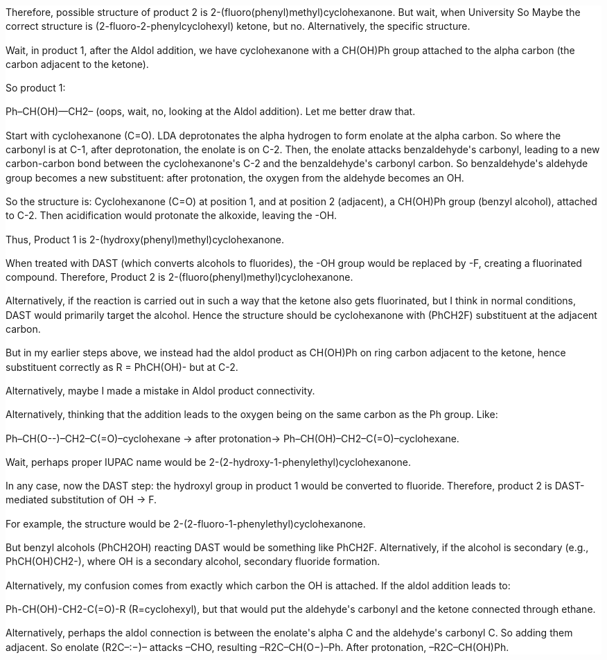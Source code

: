 Therefore, possible structure of product 2 is 2-(fluoro(phenyl)methyl)cyclohexanone. But wait, when University So Maybe the correct structure is (2-fluoro-2-phenylcyclohexyl) ketone, but no. Alternatively, the specific structure.

Wait, in product 1, after the Aldol addition, we have cyclohexanone with a CH(OH)Ph group attached to the alpha carbon (the carbon adjacent to the ketone).

So product 1:

Ph–CH(OH)—CH2– (oops, wait, no, looking at the Aldol addition). Let me better draw that.

Start with cyclohexanone (C=O). LDA deprotonates the alpha hydrogen to form enolate at the alpha carbon. So where the carbonyl is at C-1, after deprotonation, the enolate is on C-2. Then, the enolate attacks benzaldehyde's carbonyl, leading to a new carbon-carbon bond between the cyclohexanone's C-2 and the benzaldehyde's carbonyl carbon. So benzaldehyde's aldehyde group becomes a new substituent: after protonation, the oxygen from the aldehyde becomes an OH.

So the structure is: Cyclohexanone (C=O) at position 1, and at position 2 (adjacent), a CH(OH)Ph group (benzyl alcohol), attached to C-2. Then acidification would protonate the alkoxide, leaving the -OH.

Thus, Product 1 is 2-(hydroxy(phenyl)methyl)cyclohexanone.

When treated with DAST (which converts alcohols to fluorides), the -OH group would be replaced by -F, creating a fluorinated compound. Therefore, Product 2 is 2-(fluoro(phenyl)methyl)cyclohexanone. 

Alternatively, if the reaction is carried out in such a way that the ketone also gets fluorinated, but I think in normal conditions, DAST would primarily target the alcohol. Hence the structure should be cyclohexanone with (PhCH2F) substituent at the adjacent carbon.

But in my earlier steps above, we instead had the aldol product as CH(OH)Ph on ring carbon adjacent to the ketone, hence substituent correctly as R = PhCH(OH)- but at C-2.

Alternatively, maybe I made a mistake in Aldol product connectivity.

Alternatively, thinking that the addition leads to the oxygen being on the same carbon as the Ph group. Like:

Ph–CH(O--)–CH2–C(=O)–cyclohexane → after protonation→ Ph–CH(OH)–CH2–C(=O)–cyclohexane.

Wait, perhaps proper IUPAC name would be 2-(2-hydroxy-1-phenylethyl)cyclohexanone.

In any case, now the DAST step: the hydroxyl group in product 1 would be converted to fluoride. Therefore, product 2 is DAST-mediated substitution of OH → F.

For example, the structure would be 2-(2-fluoro-1-phenylethyl)cyclohexanone.

But benzyl alcohols (PhCH2OH) reacting DAST would be something like PhCH2F. Alternatively, if the alcohol is secondary (e.g., PhCH(OH)CH2-), where OH is a secondary alcohol, secondary fluoride formation.

Alternatively, my confusion comes from exactly which carbon the OH is attached. If the aldol addition leads to:

Ph-CH(OH)-CH2-C(=O)-R (R=cyclohexyl), but that would put the aldehyde's carbonyl and the ketone connected through ethane.

Alternatively, perhaps the aldol connection is between the enolate's alpha C and the aldehyde's carbonyl C. So adding them adjacent. So enolate (R2C–:−)– attacks –CHO, resulting –R2C–CH(O−)–Ph. After protonation, –R2C–CH(OH)Ph.
